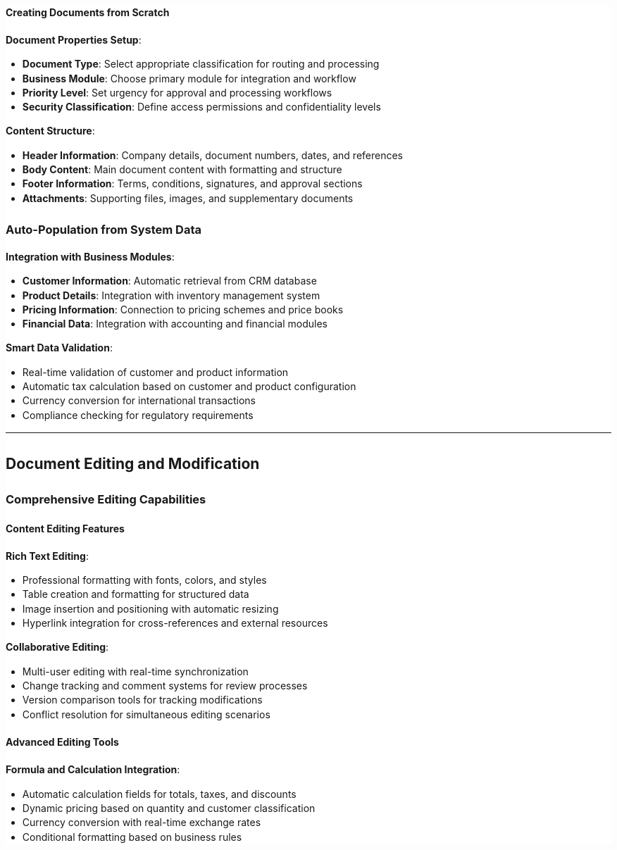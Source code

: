 #### Creating Documents from Scratch

**Document Properties Setup**:
- **Document Type**: Select appropriate classification for routing and processing
- **Business Module**: Choose primary module for integration and workflow
- **Priority Level**: Set urgency for approval and processing workflows
- **Security Classification**: Define access permissions and confidentiality levels

**Content Structure**:
- **Header Information**: Company details, document numbers, dates, and references
- **Body Content**: Main document content with formatting and structure
- **Footer Information**: Terms, conditions, signatures, and approval sections
- **Attachments**: Supporting files, images, and supplementary documents

### Auto-Population from System Data

**Integration with Business Modules**:
- **Customer Information**: Automatic retrieval from CRM database
- **Product Details**: Integration with inventory management system
- **Pricing Information**: Connection to pricing schemes and price books
- **Financial Data**: Integration with accounting and financial modules

**Smart Data Validation**:
- Real-time validation of customer and product information
- Automatic tax calculation based on customer and product configuration
- Currency conversion for international transactions
- Compliance checking for regulatory requirements

---

## Document Editing and Modification

### Comprehensive Editing Capabilities

#### Content Editing Features

**Rich Text Editing**:
- Professional formatting with fonts, colors, and styles
- Table creation and formatting for structured data
- Image insertion and positioning with automatic resizing
- Hyperlink integration for cross-references and external resources

**Collaborative Editing**:
- Multi-user editing with real-time synchronization
- Change tracking and comment systems for review processes
- Version comparison tools for tracking modifications
- Conflict resolution for simultaneous editing scenarios

#### Advanced Editing Tools

**Formula and Calculation Integration**:
- Automatic calculation fields for totals, taxes, and discounts
- Dynamic pricing based on quantity and customer classification
- Currency conversion with real-time exchange rates
- Conditional formatting based on business rules
